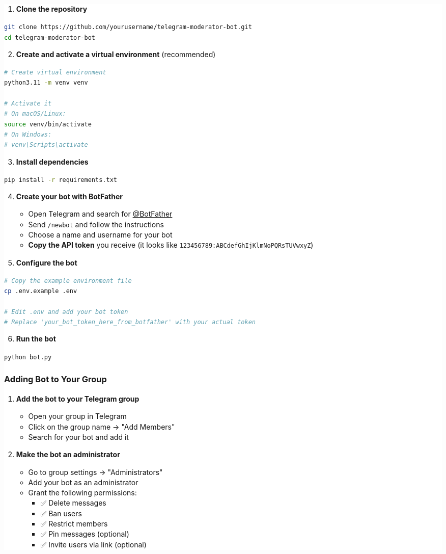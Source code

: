 1. **Clone the repository**
```bash
git clone https://github.com/yourusername/telegram-moderator-bot.git
cd telegram-moderator-bot
```

2. **Create and activate a virtual environment** (recommended)
```bash
# Create virtual environment
python3.11 -m venv venv

# Activate it
# On macOS/Linux:
source venv/bin/activate
# On Windows:
# venv\Scripts\activate
```

3. **Install dependencies**
```bash
pip install -r requirements.txt
```

4. **Create your bot with BotFather**
   - Open Telegram and search for [@BotFather](https://t.me/BotFather)
   - Send `/newbot` and follow the instructions
   - Choose a name and username for your bot
   - **Copy the API token** you receive (it looks like `123456789:ABCdefGhIjKlmNoPQRsTUVwxyZ`)

5. **Configure the bot**
```bash
# Copy the example environment file
cp .env.example .env

# Edit .env and add your bot token
# Replace 'your_bot_token_here_from_botfather' with your actual token
```

6. **Run the bot**
```bash
python bot.py
```

### Adding Bot to Your Group

1. **Add the bot to your Telegram group**
   - Open your group in Telegram
   - Click on the group name → "Add Members"
   - Search for your bot and add it

2. **Make the bot an administrator**
   - Go to group settings → "Administrators"
   - Add your bot as an administrator
   - Grant the following permissions:
     - ✅ Delete messages
     - ✅ Ban users
     - ✅ Restrict members
     - ✅ Pin messages (optional)
     - ✅ Invite users via link (optional)
